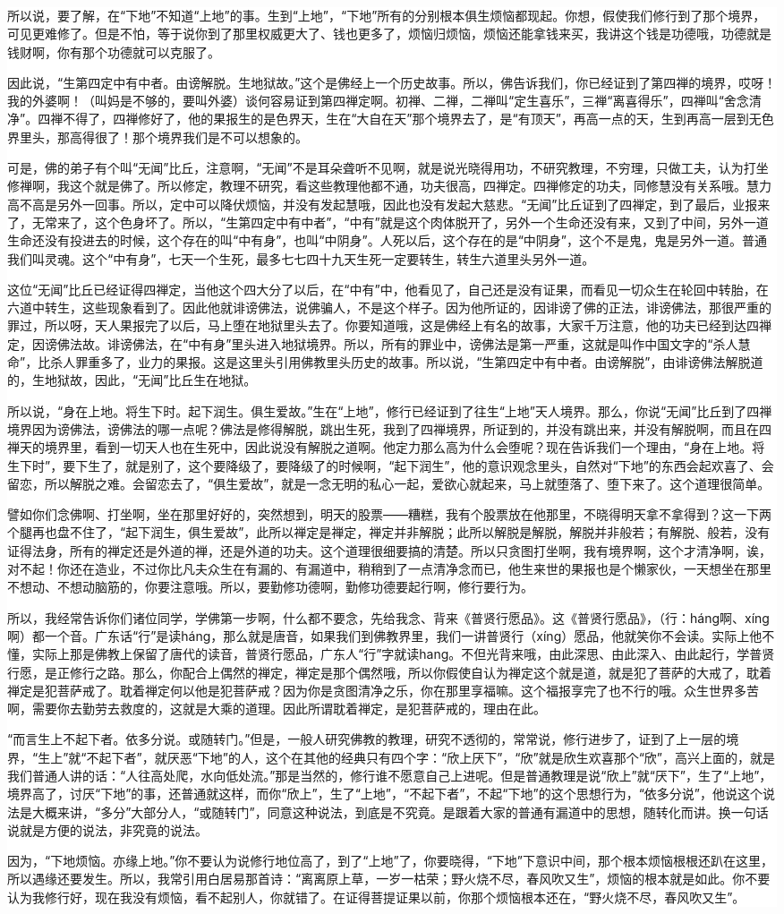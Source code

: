 所以说，要了解，在“下地”不知道“上地”的事。生到“上地”，“下地”所有的分别根本俱生烦恼都现起。你想，假使我们修行到了那个境界，可见更难修了。但是不怕，等于说你到了那里权威更大了、钱也更多了，烦恼归烦恼，烦恼还能拿钱来买，我讲这个钱是功德哦，功德就是钱财啊，你有那个功德就可以克服了。

因此说，“生第四定中有中者。由谤解脱。生地狱故。”这个是佛经上一个历史故事。所以，佛告诉我们，你已经证到了第四禅的境界，哎呀！我的外婆啊！（叫妈是不够的，要叫外婆）谈何容易证到第四禅定啊。初禅、二禅，二禅叫“定生喜乐”，三禅“离喜得乐”，四禅叫“舍念清净”。四禅不得了，四禅修好了，他的果报生的是色界天，生在“大自在天”那个境界去了，是“有顶天”，再高一点的天，生到再高一层到无色界里头，那高得很了！那个境界我们是不可以想象的。

可是，佛的弟子有个叫“无闻”比丘，注意啊，“无闻”不是耳朵聋听不见啊，就是说光晓得用功，不研究教理，不穷理，只做工夫，认为打坐修禅啊，我这个就是佛了。所以修定，教理不研究，看这些教理他都不通，功夫很高，四禅定。四禅修定的功夫，同修慧没有关系哦。慧力高不高是另外一回事。所以，定中可以降伏烦恼，并没有发起慧哦，因此也没有发起大慈悲。“无闻”比丘证到了四禅定，到了最后，业报来了，无常来了，这个色身坏了。所以，“生第四定中有中者”，“中有”就是这个肉体脱开了，另外一个生命还没有来，又到了中间，另外一道生命还没有投进去的时候，这个存在的叫“中有身”，也叫“中阴身”。人死以后，这个存在的是“中阴身”，这个不是鬼，鬼是另外一道。普通我们叫灵魂。这个“中有身”，七天一个生死，最多七七四十九天生死一定要转生，转生六道里头另外一道。

这位“无闻”比丘已经证得四禅定，当他这个四大分了以后，在“中有”中，他看见了，自己还是没有证果，而看见一切众生在轮回中转胎，在六道中转生，这些现象看到了。因此他就诽谤佛法，说佛骗人，不是这个样子。因为他所证的，因诽谤了佛的正法，诽谤佛法，那很严重的罪过，所以呀，天人果报完了以后，马上堕在地狱里头去了。你要知道哦，这是佛经上有名的故事，大家千万注意，他的功夫已经到达四禅定，因谤佛法故。诽谤佛法，在“中有身”里头进入地狱境界。所以，所有的罪业中，谤佛法是第一严重，这就是叫作中国文字的“杀人慧命”，比杀人罪重多了，业力的果报。这是这里头引用佛教里头历史的故事。所以说，“生第四定中有中者。由谤解脱”，由诽谤佛法解脱道的，生地狱故，因此，“无闻”比丘生在地狱。

所以说，“身在上地。将生下时。起下润生。俱生爱故。”生在“上地”，修行已经证到了往生“上地”天人境界。那么，你说“无闻”比丘到了四禅境界因为谤佛法，谤佛法的哪一点呢？佛法是修得解脱，跳出生死，我到了四禅境界，所证到的，并没有跳出来，并没有解脱啊，而且在四禅天的境界里，看到一切天人也在生死中，因此说没有解脱之道啊。他定力那么高为什么会堕呢？现在告诉我们一个理由，“身在上地。将生下时”，要下生了，就是别了，这个要降级了，要降级了的时候啊，“起下润生”，他的意识观念里头，自然对“下地”的东西会起欢喜了、会留恋，所以解脱之难。会留恋去了，“俱生爱故”，就是一念无明的私心一起，爱欲心就起来，马上就堕落了、堕下来了。这个道理很简单。

譬如你们念佛啊、打坐啊，坐在那里好好的，突然想到，明天的股票——糟糕，我有个股票放在他那里，不晓得明天拿不拿得到？这一下两个腿再也盘不住了，“起下润生，俱生爱故”，此所以禅定是禅定，禅定并非解脱；此所以解脱是解脱，解脱并非般若；有解脱、般若，没有证得法身，所有的禅定还是外道的禅，还是外道的功夫。这个道理很细要搞的清楚。所以只贪图打坐啊，我有境界啊，这个才清净啊，诶，对不起！你还在造业，不过你比凡夫众生在有漏的、有漏道中，稍稍到了一点清净念而已，他生来世的果报也是个懒家伙，一天想坐在那里不想动、不想动脑筋的，你要注意哦。所以，要勤修功德啊，勤修功德要起行啊，修行要行为。

所以，我经常告诉你们诸位同学，学佛第一步啊，什么都不要念，先给我念、背来《普贤行愿品》。这《普贤行愿品》，（行：háng啊、xíng啊）都一个音。广东话“行”是读háng，那么就是唐音，如果我们到佛教界里，我们一讲普贤行（xíng）愿品，他就笑你不会读。实际上他不懂，实际上那是佛教上保留了唐代的读音，普贤行愿品，广东人“行”字就读hang。不但光背来哦，由此深思、由此深入、由此起行，学普贤行愿，是正修行之路。那么，你配合上偶然的禅定，禅定是那个偶然哦，所以你假使自认为禅定这个就是道，就是犯了菩萨的大戒了，耽着禅定是犯菩萨戒了。耽着禅定何以他是犯菩萨戒？因为你是贪图清净之乐，你在那里享福嘛。这个福报享完了也不行的哦。众生世界多苦啊，需要你去勤劳去救度的，这就是大乘的道理。因此所谓耽着禅定，是犯菩萨戒的，理由在此。

“而言生上不起下者。依多分说。或随转门。”但是，一般人研究佛教的教理，研究不透彻的，常常说，修行进步了，证到了上一层的境界，“生上”就“不起下者”，就厌恶“下地”的人，这个在其他的经典只有四个字：“欣上厌下”，“欣”就是欣生欢喜那个“欣”，高兴上面的，就是我们普通人讲的话：“人往高处爬，水向低处流。”那是当然的，修行谁不愿意自己上进呢。但是普通教理是说“欣上”就“厌下”，生了“上地”，境界高了，讨厌“下地”的事，还普通就这样，而你“欣上”，生了“上地”，“不起下者”，不起“下地”的这个思想行为，“依多分说”，他说这个说法是大概来讲，“多分”大部分人，“或随转门”，同意这种说法，到底是不究竟。是跟着大家的普通有漏道中的思想，随转化而讲。换一句话说就是方便的说法，非究竟的说法。

因为，“下地烦恼。亦缘上地。”你不要认为说修行地位高了，到了“上地”了，你要晓得，“下地”下意识中间，那个根本烦恼根根还趴在这里，所以遇缘还要发生。所以，我常引用白居易那首诗：“离离原上草，一岁一枯荣；野火烧不尽，春风吹又生”，烦恼的根本就是如此。你不要认为我修行好，现在我没有烦恼，看不起别人，你就错了。在证得菩提证果以前，你那个烦恼根本还在，“野火烧不尽，春风吹又生”。


